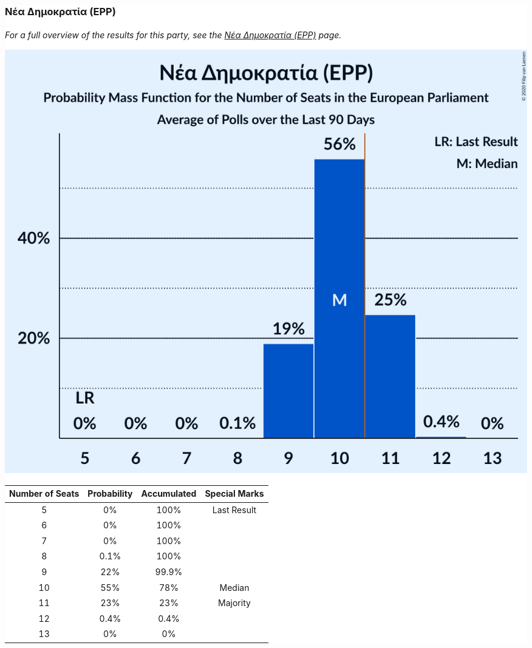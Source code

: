 ### Νέα Δημοκρατία (EPP)

*For a full overview of the results for this party, see the [Νέα Δημοκρατία (EPP)](party-νέαδημοκρατίαepp.html) page.*

![Graph with seats probability mass function not yet produced](average-2020-10-31-seats-pmf-νέαδημοκρατίαepp.png "Seats Probability Mass Function")

| Number of Seats | Probability | Accumulated | Special Marks |
|:---------------:|:-----------:|:-----------:|:-------------:|
| 5 | 0% | 100% | Last Result |
| 6 | 0% | 100% |  |
| 7 | 0% | 100% |  |
| 8 | 0.1% | 100% |  |
| 9 | 22% | 99.9% |  |
| 10 | 55% | 78% | Median |
| 11 | 23% | 23% | Majority |
| 12 | 0.4% | 0.4% |  |
| 13 | 0% | 0% |  |
